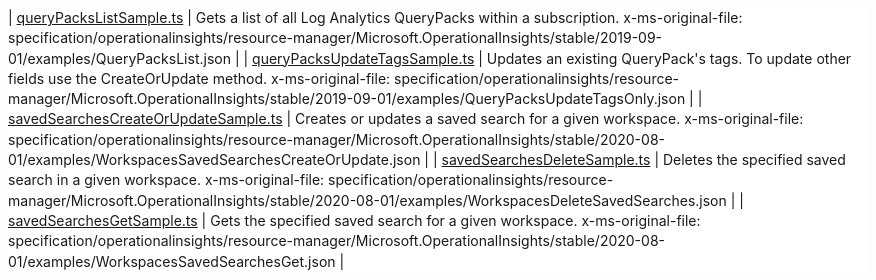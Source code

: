 | [queryPacksListSample.ts][querypackslistsample]                                             | Gets a list of all Log Analytics QueryPacks within a subscription. x-ms-original-file: specification/operationalinsights/resource-manager/Microsoft.OperationalInsights/stable/2019-09-01/examples/QueryPacksList.json                                                                                                                                                                                                                                                                                                                                                                                                                                                                                                                                                                                                                                                                                                                           |
| [queryPacksUpdateTagsSample.ts][querypacksupdatetagssample]                                 | Updates an existing QueryPack's tags. To update other fields use the CreateOrUpdate method. x-ms-original-file: specification/operationalinsights/resource-manager/Microsoft.OperationalInsights/stable/2019-09-01/examples/QueryPacksUpdateTagsOnly.json                                                                                                                                                                                                                                                                                                                                                                                                                                                                                                                                                                                                                                                                                        |
| [savedSearchesCreateOrUpdateSample.ts][savedsearchescreateorupdatesample]                   | Creates or updates a saved search for a given workspace. x-ms-original-file: specification/operationalinsights/resource-manager/Microsoft.OperationalInsights/stable/2020-08-01/examples/WorkspacesSavedSearchesCreateOrUpdate.json                                                                                                                                                                                                                                                                                                                                                                                                                                                                                                                                                                                                                                                                                                              |
| [savedSearchesDeleteSample.ts][savedsearchesdeletesample]                                   | Deletes the specified saved search in a given workspace. x-ms-original-file: specification/operationalinsights/resource-manager/Microsoft.OperationalInsights/stable/2020-08-01/examples/WorkspacesDeleteSavedSearches.json                                                                                                                                                                                                                                                                                                                                                                                                                                                                                                                                                                                                                                                                                                                      |
| [savedSearchesGetSample.ts][savedsearchesgetsample]                                         | Gets the specified saved search for a given workspace. x-ms-original-file: specification/operationalinsights/resource-manager/Microsoft.OperationalInsights/stable/2020-08-01/examples/WorkspacesSavedSearchesGet.json                                                                                                                                                                                                                                                                                                                                                                                                                                                                                                                                                                                                                                                                                                                           |

[availableservicetierslistbyworkspacesample]: https://github.com/Azure/azure-sdk-for-js/blob/main/sdk/operationalinsights/arm-operationalinsights/samples/v9/typescript/src/availableServiceTiersListByWorkspaceSample.ts
[clusterscreateorupdatesample]: https://github.com/Azure/azure-sdk-for-js/blob/main/sdk/operationalinsights/arm-operationalinsights/samples/v9/typescript/src/clustersCreateOrUpdateSample.ts
[clustersdeletesample]: https://github.com/Azure/azure-sdk-for-js/blob/main/sdk/operationalinsights/arm-operationalinsights/samples/v9/typescript/src/clustersDeleteSample.ts
[clustersgetsample]: https://github.com/Azure/azure-sdk-for-js/blob/main/sdk/operationalinsights/arm-operationalinsights/samples/v9/typescript/src/clustersGetSample.ts
[clusterslistbyresourcegroupsample]: https://github.com/Azure/azure-sdk-for-js/blob/main/sdk/operationalinsights/arm-operationalinsights/samples/v9/typescript/src/clustersListByResourceGroupSample.ts
[clusterslistsample]: https://github.com/Azure/azure-sdk-for-js/blob/main/sdk/operationalinsights/arm-operationalinsights/samples/v9/typescript/src/clustersListSample.ts
[clustersupdatesample]: https://github.com/Azure/azure-sdk-for-js/blob/main/sdk/operationalinsights/arm-operationalinsights/samples/v9/typescript/src/clustersUpdateSample.ts
[dataexportscreateorupdatesample]: https://github.com/Azure/azure-sdk-for-js/blob/main/sdk/operationalinsights/arm-operationalinsights/samples/v9/typescript/src/dataExportsCreateOrUpdateSample.ts
[dataexportsdeletesample]: https://github.com/Azure/azure-sdk-for-js/blob/main/sdk/operationalinsights/arm-operationalinsights/samples/v9/typescript/src/dataExportsDeleteSample.ts
[dataexportsgetsample]: https://github.com/Azure/azure-sdk-for-js/blob/main/sdk/operationalinsights/arm-operationalinsights/samples/v9/typescript/src/dataExportsGetSample.ts
[dataexportslistbyworkspacesample]: https://github.com/Azure/azure-sdk-for-js/blob/main/sdk/operationalinsights/arm-operationalinsights/samples/v9/typescript/src/dataExportsListByWorkspaceSample.ts
[datasourcescreateorupdatesample]: https://github.com/Azure/azure-sdk-for-js/blob/main/sdk/operationalinsights/arm-operationalinsights/samples/v9/typescript/src/dataSourcesCreateOrUpdateSample.ts
[datasourcesdeletesample]: https://github.com/Azure/azure-sdk-for-js/blob/main/sdk/operationalinsights/arm-operationalinsights/samples/v9/typescript/src/dataSourcesDeleteSample.ts
[datasourcesgetsample]: https://github.com/Azure/azure-sdk-for-js/blob/main/sdk/operationalinsights/arm-operationalinsights/samples/v9/typescript/src/dataSourcesGetSample.ts
[datasourceslistbyworkspacesample]: https://github.com/Azure/azure-sdk-for-js/blob/main/sdk/operationalinsights/arm-operationalinsights/samples/v9/typescript/src/dataSourcesListByWorkspaceSample.ts
[deletedworkspaceslistbyresourcegroupsample]: https://github.com/Azure/azure-sdk-for-js/blob/main/sdk/operationalinsights/arm-operationalinsights/samples/v9/typescript/src/deletedWorkspacesListByResourceGroupSample.ts
[deletedworkspaceslistsample]: https://github.com/Azure/azure-sdk-for-js/blob/main/sdk/operationalinsights/arm-operationalinsights/samples/v9/typescript/src/deletedWorkspacesListSample.ts
[gatewaysdeletesample]: https://github.com/Azure/azure-sdk-for-js/blob/main/sdk/operationalinsights/arm-operationalinsights/samples/v9/typescript/src/gatewaysDeleteSample.ts
[intelligencepacksdisablesample]: https://github.com/Azure/azure-sdk-for-js/blob/main/sdk/operationalinsights/arm-operationalinsights/samples/v9/typescript/src/intelligencePacksDisableSample.ts
[intelligencepacksenablesample]: https://github.com/Azure/azure-sdk-for-js/blob/main/sdk/operationalinsights/arm-operationalinsights/samples/v9/typescript/src/intelligencePacksEnableSample.ts
[intelligencepackslistsample]: https://github.com/Azure/azure-sdk-for-js/blob/main/sdk/operationalinsights/arm-operationalinsights/samples/v9/typescript/src/intelligencePacksListSample.ts
[linkedservicescreateorupdatesample]: https://github.com/Azure/azure-sdk-for-js/blob/main/sdk/operationalinsights/arm-operationalinsights/samples/v9/typescript/src/linkedServicesCreateOrUpdateSample.ts
[linkedservicesdeletesample]: https://github.com/Azure/azure-sdk-for-js/blob/main/sdk/operationalinsights/arm-operationalinsights/samples/v9/typescript/src/linkedServicesDeleteSample.ts
[linkedservicesgetsample]: https://github.com/Azure/azure-sdk-for-js/blob/main/sdk/operationalinsights/arm-operationalinsights/samples/v9/typescript/src/linkedServicesGetSample.ts
[linkedserviceslistbyworkspacesample]: https://github.com/Azure/azure-sdk-for-js/blob/main/sdk/operationalinsights/arm-operationalinsights/samples/v9/typescript/src/linkedServicesListByWorkspaceSample.ts
[linkedstorageaccountscreateorupdatesample]: https://github.com/Azure/azure-sdk-for-js/blob/main/sdk/operationalinsights/arm-operationalinsights/samples/v9/typescript/src/linkedStorageAccountsCreateOrUpdateSample.ts
[linkedstorageaccountsdeletesample]: https://github.com/Azure/azure-sdk-for-js/blob/main/sdk/operationalinsights/arm-operationalinsights/samples/v9/typescript/src/linkedStorageAccountsDeleteSample.ts
[linkedstorageaccountsgetsample]: https://github.com/Azure/azure-sdk-for-js/blob/main/sdk/operationalinsights/arm-operationalinsights/samples/v9/typescript/src/linkedStorageAccountsGetSample.ts
[linkedstorageaccountslistbyworkspacesample]: https://github.com/Azure/azure-sdk-for-js/blob/main/sdk/operationalinsights/arm-operationalinsights/samples/v9/typescript/src/linkedStorageAccountsListByWorkspaceSample.ts
[managementgroupslistsample]: https://github.com/Azure/azure-sdk-for-js/blob/main/sdk/operationalinsights/arm-operationalinsights/samples/v9/typescript/src/managementGroupsListSample.ts
[operationstatusesgetsample]: https://github.com/Azure/azure-sdk-for-js/blob/main/sdk/operationalinsights/arm-operationalinsights/samples/v9/typescript/src/operationStatusesGetSample.ts
[operationslistsample]: https://github.com/Azure/azure-sdk-for-js/blob/main/sdk/operationalinsights/arm-operationalinsights/samples/v9/typescript/src/operationsListSample.ts
[queriesdeletesample]: https://github.com/Azure/azure-sdk-for-js/blob/main/sdk/operationalinsights/arm-operationalinsights/samples/v9/typescript/src/queriesDeleteSample.ts
[queriesgetsample]: https://github.com/Azure/azure-sdk-for-js/blob/main/sdk/operationalinsights/arm-operationalinsights/samples/v9/typescript/src/queriesGetSample.ts
[querieslistsample]: https://github.com/Azure/azure-sdk-for-js/blob/main/sdk/operationalinsights/arm-operationalinsights/samples/v9/typescript/src/queriesListSample.ts
[queriesputsample]: https://github.com/Azure/azure-sdk-for-js/blob/main/sdk/operationalinsights/arm-operationalinsights/samples/v9/typescript/src/queriesPutSample.ts
[queriessearchsample]: https://github.com/Azure/azure-sdk-for-js/blob/main/sdk/operationalinsights/arm-operationalinsights/samples/v9/typescript/src/queriesSearchSample.ts
[queriesupdatesample]: https://github.com/Azure/azure-sdk-for-js/blob/main/sdk/operationalinsights/arm-operationalinsights/samples/v9/typescript/src/queriesUpdateSample.ts
[querypackscreateorupdatesample]: https://github.com/Azure/azure-sdk-for-js/blob/main/sdk/operationalinsights/arm-operationalinsights/samples/v9/typescript/src/queryPacksCreateOrUpdateSample.ts
[querypackscreateorupdatewithoutnamesample]: https://github.com/Azure/azure-sdk-for-js/blob/main/sdk/operationalinsights/arm-operationalinsights/samples/v9/typescript/src/queryPacksCreateOrUpdateWithoutNameSample.ts
[querypacksdeletesample]: https://github.com/Azure/azure-sdk-for-js/blob/main/sdk/operationalinsights/arm-operationalinsights/samples/v9/typescript/src/queryPacksDeleteSample.ts
[querypacksgetsample]: https://github.com/Azure/azure-sdk-for-js/blob/main/sdk/operationalinsights/arm-operationalinsights/samples/v9/typescript/src/queryPacksGetSample.ts
[querypackslistbyresourcegroupsample]: https://github.com/Azure/azure-sdk-for-js/blob/main/sdk/operationalinsights/arm-operationalinsights/samples/v9/typescript/src/queryPacksListByResourceGroupSample.ts
[querypackslistsample]: https://github.com/Azure/azure-sdk-for-js/blob/main/sdk/operationalinsights/arm-operationalinsights/samples/v9/typescript/src/queryPacksListSample.ts
[querypacksupdatetagssample]: https://github.com/Azure/azure-sdk-for-js/blob/main/sdk/operationalinsights/arm-operationalinsights/samples/v9/typescript/src/queryPacksUpdateTagsSample.ts
[savedsearchescreateorupdatesample]: https://github.com/Azure/azure-sdk-for-js/blob/main/sdk/operationalinsights/arm-operationalinsights/samples/v9/typescript/src/savedSearchesCreateOrUpdateSample.ts
[savedsearchesdeletesample]: https://github.com/Azure/azure-sdk-for-js/blob/main/sdk/operationalinsights/arm-operationalinsights/samples/v9/typescript/src/savedSearchesDeleteSample.ts
[savedsearchesgetsample]: https://github.com/Azure/azure-sdk-for-js/blob/main/sdk/operationalinsights/arm-operationalinsights/samples/v9/typescript/src/savedSearchesGetSample.ts
[savedsearcheslistbyworkspacesample]: https://github.com/Azure/azure-sdk-for-js/blob/main/sdk/operationalinsights/arm-operationalinsights/samples/v9/typescript/src/savedSearchesListByWorkspaceSample.ts
[schemagetsample]: https://github.com/Azure/azure-sdk-for-js/blob/main/sdk/operationalinsights/arm-operationalinsights/samples/v9/typescript/src/schemaGetSample.ts
[sharedkeysgetsharedkeyssample]: https://github.com/Azure/azure-sdk-for-js/blob/main/sdk/operationalinsights/arm-operationalinsights/samples/v9/typescript/src/sharedKeysGetSharedKeysSample.ts
[sharedkeysregeneratesample]: https://github.com/Azure/azure-sdk-for-js/blob/main/sdk/operationalinsights/arm-operationalinsights/samples/v9/typescript/src/sharedKeysRegenerateSample.ts
[storageinsightconfigscreateorupdatesample]: https://github.com/Azure/azure-sdk-for-js/blob/main/sdk/operationalinsights/arm-operationalinsights/samples/v9/typescript/src/storageInsightConfigsCreateOrUpdateSample.ts
[storageinsightconfigsdeletesample]: https://github.com/Azure/azure-sdk-for-js/blob/main/sdk/operationalinsights/arm-operationalinsights/samples/v9/typescript/src/storageInsightConfigsDeleteSample.ts
[storageinsightconfigsgetsample]: https://github.com/Azure/azure-sdk-for-js/blob/main/sdk/operationalinsights/arm-operationalinsights/samples/v9/typescript/src/storageInsightConfigsGetSample.ts
[storageinsightconfigslistbyworkspacesample]: https://github.com/Azure/azure-sdk-for-js/blob/main/sdk/operationalinsights/arm-operationalinsights/samples/v9/typescript/src/storageInsightConfigsListByWorkspaceSample.ts
[tablescancelsearchsample]: https://github.com/Azure/azure-sdk-for-js/blob/main/sdk/operationalinsights/arm-operationalinsights/samples/v9/typescript/src/tablesCancelSearchSample.ts
[tablescreateorupdatesample]: https://github.com/Azure/azure-sdk-for-js/blob/main/sdk/operationalinsights/arm-operationalinsights/samples/v9/typescript/src/tablesCreateOrUpdateSample.ts
[tablesdeletesample]: https://github.com/Azure/azure-sdk-for-js/blob/main/sdk/operationalinsights/arm-operationalinsights/samples/v9/typescript/src/tablesDeleteSample.ts
[tablesgetsample]: https://github.com/Azure/azure-sdk-for-js/blob/main/sdk/operationalinsights/arm-operationalinsights/samples/v9/typescript/src/tablesGetSample.ts
[tableslistbyworkspacesample]: https://github.com/Azure/azure-sdk-for-js/blob/main/sdk/operationalinsights/arm-operationalinsights/samples/v9/typescript/src/tablesListByWorkspaceSample.ts
[tablesmigratesample]: https://github.com/Azure/azure-sdk-for-js/blob/main/sdk/operationalinsights/arm-operationalinsights/samples/v9/typescript/src/tablesMigrateSample.ts
[tablesupdatesample]: https://github.com/Azure/azure-sdk-for-js/blob/main/sdk/operationalinsights/arm-operationalinsights/samples/v9/typescript/src/tablesUpdateSample.ts
[usageslistsample]: https://github.com/Azure/azure-sdk-for-js/blob/main/sdk/operationalinsights/arm-operationalinsights/samples/v9/typescript/src/usagesListSample.ts
[workspacepurgegetpurgestatussample]: https://github.com/Azure/azure-sdk-for-js/blob/main/sdk/operationalinsights/arm-operationalinsights/samples/v9/typescript/src/workspacePurgeGetPurgeStatusSample.ts
[workspacepurgesample]: https://github.com/Azure/azure-sdk-for-js/blob/main/sdk/operationalinsights/arm-operationalinsights/samples/v9/typescript/src/workspacePurgeSample.ts
[workspacescreateorupdatesample]: https://github.com/Azure/azure-sdk-for-js/blob/main/sdk/operationalinsights/arm-operationalinsights/samples/v9/typescript/src/workspacesCreateOrUpdateSample.ts
[workspacesdeletesample]: https://github.com/Azure/azure-sdk-for-js/blob/main/sdk/operationalinsights/arm-operationalinsights/samples/v9/typescript/src/workspacesDeleteSample.ts
[workspacesgetsample]: https://github.com/Azure/azure-sdk-for-js/blob/main/sdk/operationalinsights/arm-operationalinsights/samples/v9/typescript/src/workspacesGetSample.ts
[workspaceslistbyresourcegroupsample]: https://github.com/Azure/azure-sdk-for-js/blob/main/sdk/operationalinsights/arm-operationalinsights/samples/v9/typescript/src/workspacesListByResourceGroupSample.ts
[workspaceslistsample]: https://github.com/Azure/azure-sdk-for-js/blob/main/sdk/operationalinsights/arm-operationalinsights/samples/v9/typescript/src/workspacesListSample.ts
[workspacesupdatesample]: https://github.com/Azure/azure-sdk-for-js/blob/main/sdk/operationalinsights/arm-operationalinsights/samples/v9/typescript/src/workspacesUpdateSample.ts
[apiref]: https://learn.microsoft.com/javascript/api/@azure/arm-operationalinsights?view=azure-node-preview
[freesub]: https://azure.microsoft.com/free/
[package]: https://github.com/Azure/azure-sdk-for-js/tree/main/sdk/operationalinsights/arm-operationalinsights/README.md
[typescript]: https://www.typescriptlang.org/docs/home.html